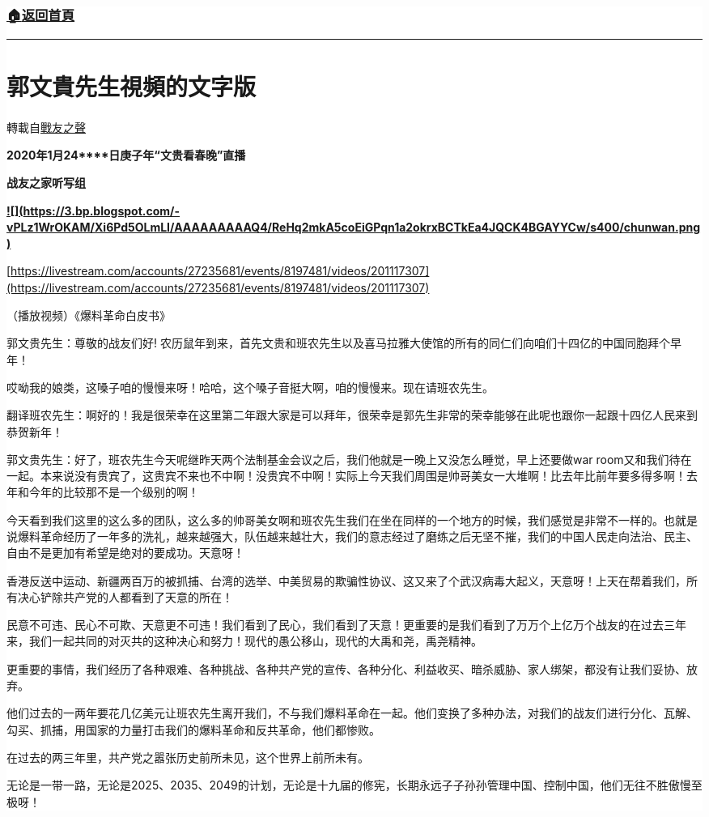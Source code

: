 ###  [:house:返回首頁](https://github.com/ourhimalayas/txt)
---
# 郭文貴先生視頻的文字版
轉載自[戰友之聲](http://littleantvoice.blogspot.com)

**2020****年****1****月****24****日庚子年“文贵看春晚”直播**

**战友之家听写组**

**[!\[\](https://3.bp.blogspot.com/-vPLz1WrOKAM/Xi6Pd5OLmLI/AAAAAAAAAQ4/ReHq2mkA5coEiGPqn1a2okrxBCTkEa4JQCK4BGAYYCw/s400/chunwan.png)](http://3.bp.blogspot.com/-vPLz1WrOKAM/Xi6Pd5OLmLI/AAAAAAAAAQ4/ReHq2mkA5coEiGPqn1a2okrxBCTkEa4JQCK4BGAYYCw/s1600/chunwan.png)**



[https://livestream.com/accounts/27235681/events/8197481/videos/201117307](https://livestream.com/accounts/27235681/events/8197481/videos/201117307)



（播放视频）《爆料革命白皮书》



郭文贵先生：尊敬的战友们好! 农历鼠年到来，首先文贵和班农先生以及喜马拉雅大使馆的所有的同仁们向咱们十四亿的中国同胞拜个早年！



哎呦我的娘类，这嗓子咱的慢慢来呀！哈哈，这个嗓子音挺大啊，咱的慢慢来。现在请班农先生。



翻译班农先生：啊好的！我是很荣幸在这里第二年跟大家是可以拜年，很荣幸是郭先生非常的荣幸能够在此呢也跟你一起跟十四亿人民来到恭贺新年！



郭文贵先生：好了，班农先生今天呢继昨天两个法制基金会议之后，我们他就是一晚上又没怎么睡觉，早上还要做war room又和我们待在一起。本来说没有贵宾了，这贵宾不来也不中啊！没贵宾不中啊！实际上今天我们周围是帅哥美女一大堆啊！比去年比前年要多得多啊！去年和今年的比较那不是一个级别的啊！

今天看到我们这里的这么多的团队，这么多的帅哥美女啊和班农先生我们在坐在同样的一个地方的时候，我们感觉是非常不一样的。也就是说爆料革命经历了一年多的洗礼，越来越强大，队伍越来越壮大，我们的意志经过了磨练之后无坚不摧，我们的中国人民走向法治、民主、自由不是更加有希望是绝对的要成功。天意呀！



香港反送中运动、新疆两百万的被抓捕、台湾的选举、中美贸易的欺骗性协议、这又来了个武汉病毒大起义，天意呀！上天在帮着我们，所有决心铲除共产党的人都看到了天意的所在！



民意不可违、民心不可欺、天意更不可违！我们看到了民心，我们看到了天意！更重要的是我们看到了万万个上亿万个战友的在过去三年来，我们一起共同的对灭共的这种决心和努力！现代的愚公移山，现代的大禹和尧，禹尧精神。



更重要的事情，我们经历了各种艰难、各种挑战、各种共产党的宣传、各种分化、利益收买、暗杀威胁、家人绑架，都没有让我们妥协、放弃。



他们过去的一两年要花几亿美元让班农先生离开我们，不与我们爆料革命在一起。他们变换了多种办法，对我们的战友们进行分化、瓦解、勾买、抓捕，用国家的力量打击我们的爆料革命和反共革命，他们都惨败。



在过去的两三年里，共产党之嚣张历史前所未见，这个世界上前所未有。



无论是一带一路，无论是2025、2035、2049的计划，无论是十九届的修宪，长期永远子子孙孙管理中国、控制中国，他们无往不胜傲慢至极呀！
